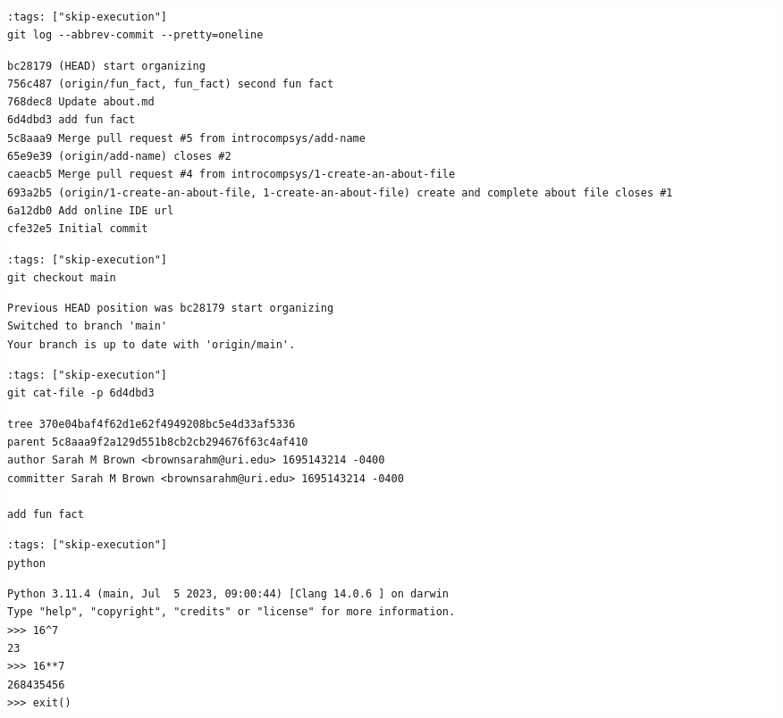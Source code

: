 
```{code-cell} bash
:tags: ["skip-execution"]
git log --abbrev-commit --pretty=oneline
```

```{code-block} console
bc28179 (HEAD) start organizing
756c487 (origin/fun_fact, fun_fact) second fun fact
768dec8 Update about.md
6d4dbd3 add fun fact
5c8aaa9 Merge pull request #5 from introcompsys/add-name
65e9e39 (origin/add-name) closes #2
caeacb5 Merge pull request #4 from introcompsys/1-create-an-about-file
693a2b5 (origin/1-create-an-about-file, 1-create-an-about-file) create and complete about file closes #1
6a12db0 Add online IDE url
cfe32e5 Initial commit
```


```{code-cell} bash
:tags: ["skip-execution"]
git checkout main
```

```{code-block} console
Previous HEAD position was bc28179 start organizing
Switched to branch 'main'
Your branch is up to date with 'origin/main'.
```


```{code-cell} bash
:tags: ["skip-execution"]
git cat-file -p 6d4dbd3
```

```{code-block} console
tree 370e04baf4f62d1e62f4949208bc5e4d33af5336
parent 5c8aaa9f2a129d551b8cb2cb294676f63c4af410
author Sarah M Brown <brownsarahm@uri.edu> 1695143214 -0400
committer Sarah M Brown <brownsarahm@uri.edu> 1695143214 -0400

add fun fact
```


```{code-cell} bash
:tags: ["skip-execution"]
python
```

```{code-block} console
Python 3.11.4 (main, Jul  5 2023, 09:00:44) [Clang 14.0.6 ] on darwin
Type "help", "copyright", "credits" or "license" for more information.
>>> 16^7
23
>>> 16**7
268435456
>>> exit()
```
